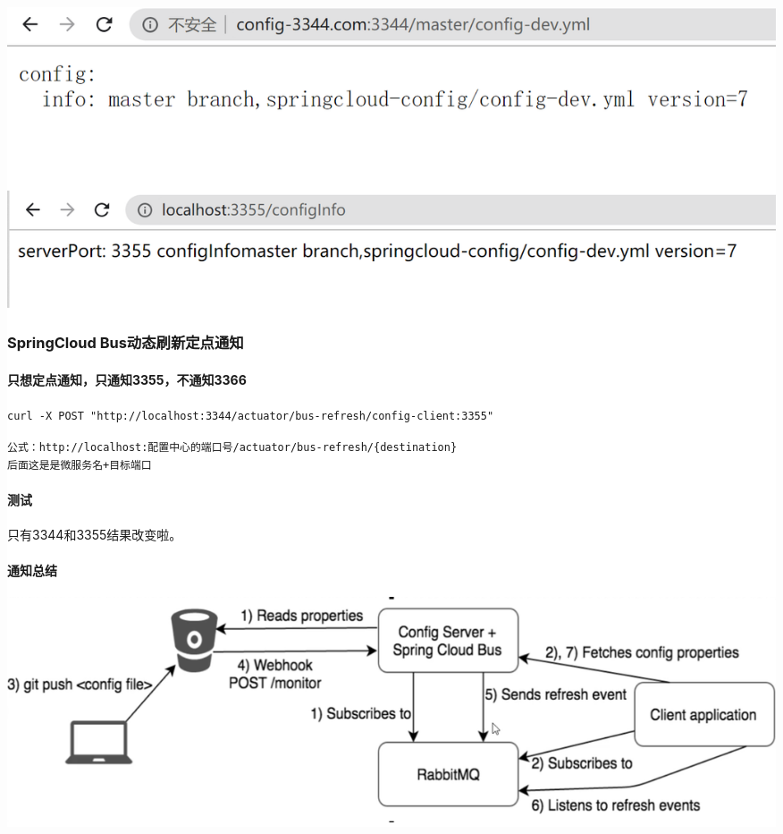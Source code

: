 ![1594172261014](../media/pictures/SpringCloud.assets/1594172261014.png)

![1594172273930](../media/pictures/SpringCloud.assets/1594172273930.png)



### SpringCloud Bus动态刷新定点通知



#### 只想定点通知，只通知3355，不通知3366

```SHELL
curl -X POST "http://localhost:3344/actuator/bus-refresh/config-client:3355"

```

```shell
公式：http://localhost:配置中心的端口号/actuator/bus-refresh/{destination}  
后面这是是微服务名+目标端口

```

#### 测试

只有3344和3355结果改变啦。



#### 通知总结

![1594170029692](../media/pictures/SpringCloud.assets/1594170029692.png)
